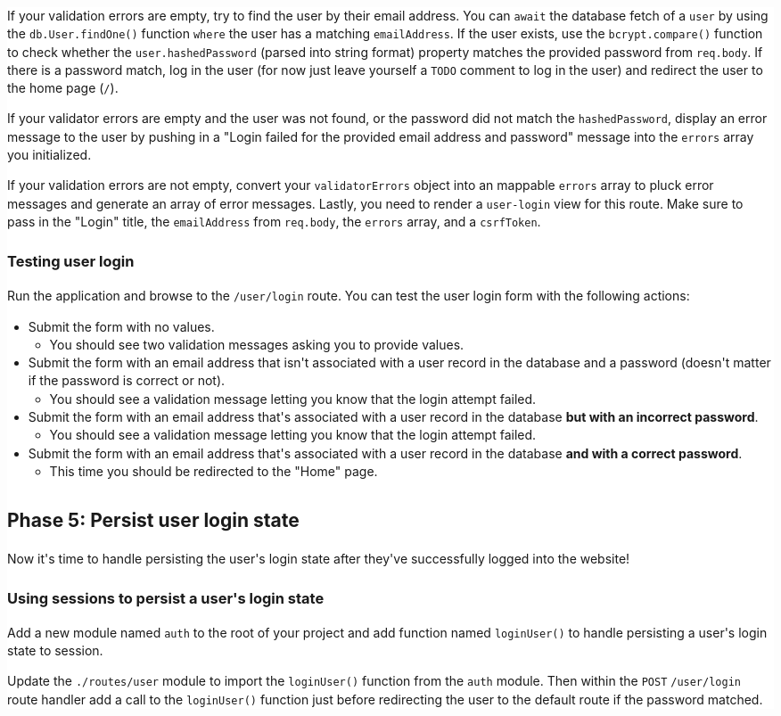 If your validation errors are empty, try to find the user by their email
address. You can `await` the database fetch of a `user` by using the
`db.User.findOne()` function `where` the user has a matching `emailAddress`. If
the user exists, use the `bcrypt.compare()` function to check whether the
`user.hashedPassword` (parsed into string format) property matches the provided
password from `req.body`. If there is a password match, log in the user (for
now just leave yourself a `TODO` comment to log in the user) and redirect the
user to the home page (`/`).

If your validator errors are empty and the user was not found, or the password
did not match the `hashedPassword`, display an error message to the user by
pushing in a "Login failed for the provided email address and password" message
into the `errors` array you initialized.

If your validation errors are not empty, convert your `validatorErrors` object
into an mappable `errors` array to pluck error messages and generate an array of
error messages. Lastly, you need to render a `user-login` view for this route.
Make sure to pass in the "Login" title, the `emailAddress` from `req.body`, the
`errors` array, and a `csrfToken`.

### Testing user login

Run the application and browse to the `/user/login` route. You can test the user
login form with the following actions:

* Submit the form with no values.
  * You should see two validation messages asking you to provide values.
* Submit the form with an email address that isn't associated with a user record
  in the database and a password (doesn't matter if the password is correct or
  not).
  * You should see a validation message letting you know that the login attempt
    failed.
* Submit the form with an email address that's associated with a user record in
  the database **but with an incorrect password**.
  * You should see a validation message letting you know that the login attempt
    failed.
* Submit the form with an email address that's associated with a user record in
  the database **and with a correct password**.
  * This time you should be redirected to the "Home" page.

## Phase 5: Persist user login state

Now it's time to handle persisting the user's login state after they've
successfully logged into the website!

### Using sessions to persist a user's login state

Add a new module named `auth` to the root of your project and add function named
`loginUser()` to handle persisting a user's login state to session.

Update the `./routes/user` module to import the `loginUser()` function from the
`auth` module. Then within the `POST` `/user/login` route handler add a call to
the `loginUser()` function just before redirecting the user to the default route
if the password matched.
